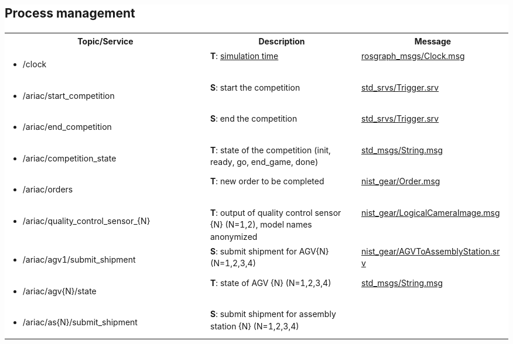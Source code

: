 
## Process management


<table>
   <tr>
     <th>Topic/Service</th>
     <th>Description</th>
     <th>Message</th>
   </tr>
   <tr>
     <td width="40%"><ul><li>/clock</li></ul></td>
     <td width="30%"><b>T</b>: <a href="http://wiki.ros.org/Clock#Using_Simulation_Time_from_the_.2BAC8-clock_Topic">simulation time</a></td>
     <td width="30%"><a href="http://docs.ros.org/api/rosgraph_msgs/html/msg/Clock.html">rosgraph_msgs/Clock.msg</a></td>
   </tr>
   <tr>
     <td width="40%"><ul><li>/ariac/start_competition</li></ul></td>
     <td width="30%"><b>S</b>: start the competition</td>
     <td width="30%"><a href="http://docs.ros.org/api/std_srvs/html/srv/Trigger.html">std_srvs/Trigger.srv</a></td>
   </tr>
   <tr>
     <td width="40%"><ul><li>/ariac/end_competition</li></ul></td>
     <td width="30%"><b>S</b>: end the competition</td>
     <td width="30%"><a href="http://docs.ros.org/api/std_srvs/html/srv/Trigger.html">std_srvs/Trigger.srv</a></td>
   </tr>
   <tr>
     <td width="40%"><ul><li>/ariac/competition_state</li></ul></td>
     <td width="30%"><b>T</b>: state of the competition (init, ready, go, end_game, done)</td>
     <td width="30%"><a href="http://docs.ros.org/api/std_msgs/html/msg/String.html">std_msgs/String.msg</a></td>
   </tr>
   <tr>
     <td width="40%"><ul><li>/ariac/orders</li></ul></td>
     <td width="30%"><b>T</b>: new order to be completed</td>
     <td width="30%"><a href="https://github.com/usnistgov/ARIAC/blob/master/nist_gear/msg/Order.msg">nist_gear/Order.msg</a></td>
   </tr>
   <tr>
     <td width="40%"><ul><li>/ariac/quality_control_sensor_{N}</li></ul></td>
     <td width="30%"><b>T</b>: output of quality control sensor {N} (N=1,2), model names anonymized</td>
     <td width="30%"><a href="https://github.com/usnistgov/ARIAC/blob/master/nist_gear/msg/LogicalCameraImage.msg">nist_gear/LogicalCameraImage.msg</a></td>
   </tr>
   <tr>
     <td width="40%"><ul><li>/ariac/agv1/submit_shipment
</li></ul></td>
     <td width="30%"><b>S</b>: submit shipment for AGV{N} (N=1,2,3,4)</td>
     <td width="30%"><a href="https://github.com/usnistgov/ARIAC/blob/master/nist_gear/srv/AGVControl.srv">nist_gear/AGVToAssemblyStation.srv</a></td>
   </tr>
   <tr>
     <td width="40%"><ul><li>/ariac/agv{N}/state</li></ul></td>
     <td width="30%"><b>T</b>: state of AGV {N} (N=1,2,3,4)</td>
     <td width="30%"><a href="http://docs.ros.org/api/std_msgs/html/msg/String.html">std_msgs/String.msg</a></td>
   </tr>
      <tr>
     <td width="40%"><ul><li>/ariac/as{N}/submit_shipment
</li></ul></td>
     <td width="30%"><b>S</b>: submit shipment for assembly station {N} (N=1,2,3,4)</td>